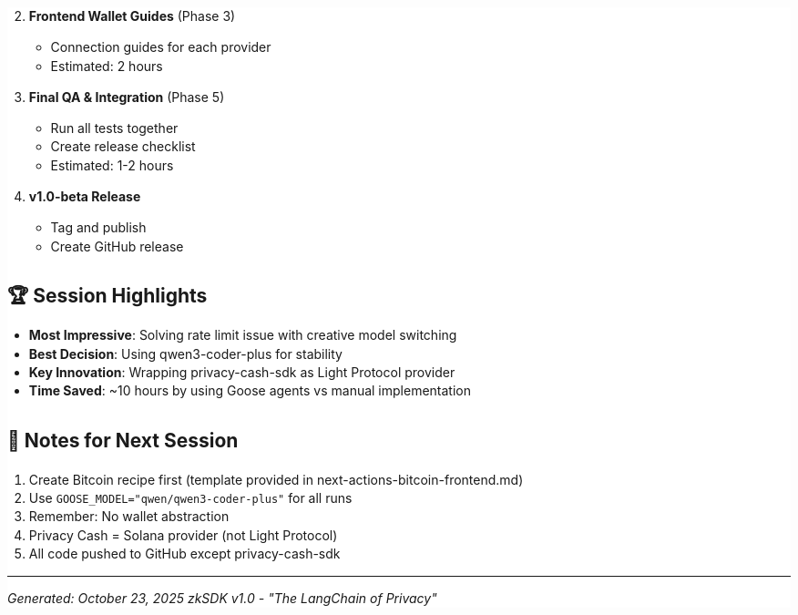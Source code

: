 2. **Frontend Wallet Guides** (Phase 3)
   - Connection guides for each provider
   - Estimated: 2 hours

3. **Final QA & Integration** (Phase 5)
   - Run all tests together
   - Create release checklist
   - Estimated: 1-2 hours

4. **v1.0-beta Release**
   - Tag and publish
   - Create GitHub release

## 🏆 Session Highlights

- **Most Impressive**: Solving rate limit issue with creative model switching
- **Best Decision**: Using qwen3-coder-plus for stability
- **Key Innovation**: Wrapping privacy-cash-sdk as Light Protocol provider
- **Time Saved**: ~10 hours by using Goose agents vs manual implementation

## 📝 Notes for Next Session

1. Create Bitcoin recipe first (template provided in next-actions-bitcoin-frontend.md)
2. Use `GOOSE_MODEL="qwen/qwen3-coder-plus"` for all runs
3. Remember: No wallet abstraction
4. Privacy Cash = Solana provider (not Light Protocol)
5. All code pushed to GitHub except privacy-cash-sdk

---
*Generated: October 23, 2025*
*zkSDK v1.0 - "The LangChain of Privacy"*
